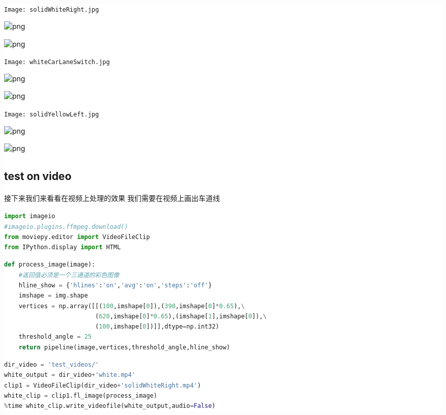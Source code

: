     Image: solidWhiteRight.jpg



![png](https://img-blog.csdn.net/20180423224119386?watermark/2/text/aHR0cHM6Ly9ibG9nLmNzZG4ubmV0L3UwMTA2NjUyMTY=/font/5a6L5L2T/fontsize/400/fill/I0JBQkFCMA==/dissolve/70)



![png](https://img-blog.csdn.net/20180423224129957?watermark/2/text/aHR0cHM6Ly9ibG9nLmNzZG4ubmV0L3UwMTA2NjUyMTY=/font/5a6L5L2T/fontsize/400/fill/I0JBQkFCMA==/dissolve/70)


    Image: whiteCarLaneSwitch.jpg



![png](https://img-blog.csdn.net/20180423224141824?watermark/2/text/aHR0cHM6Ly9ibG9nLmNzZG4ubmV0L3UwMTA2NjUyMTY=/font/5a6L5L2T/fontsize/400/fill/I0JBQkFCMA==/dissolve/70)



![png](https://img-blog.csdn.net/20180423224150706?watermark/2/text/aHR0cHM6Ly9ibG9nLmNzZG4ubmV0L3UwMTA2NjUyMTY=/font/5a6L5L2T/fontsize/400/fill/I0JBQkFCMA==/dissolve/70)


    Image: solidYellowLeft.jpg



![png](https://img-blog.csdn.net/2018042322420276?watermark/2/text/aHR0cHM6Ly9ibG9nLmNzZG4ubmV0L3UwMTA2NjUyMTY=/font/5a6L5L2T/fontsize/400/fill/I0JBQkFCMA==/dissolve/70)



![png](https://img-blog.csdn.net/20180423224212763?watermark/2/text/aHR0cHM6Ly9ibG9nLmNzZG4ubmV0L3UwMTA2NjUyMTY=/font/5a6L5L2T/fontsize/400/fill/I0JBQkFCMA==/dissolve/70)


## test on video
接下来我们来看看在视频上处理的效果
我们需要在视频上画出车道线


```python
import imageio
#imageio.plugins.ffmpeg.download()
from moviepy.editor import VideoFileClip
from IPython.display import HTML
```


```python
def process_image(image):
    #返回值必须是一个三通道的彩色图像
    hline_show = {'hlines':'on','avg':'on','steps':'off'}
    imshape = img.shape
    vertices = np.array([[(100,imshape[0]),(390,imshape[0]*0.65),\
                         (620,imshape[0]*0.65),(imshape[1],imshape[0]),\
                         (100,imshape[0])]],dtype=np.int32)
    threshold_angle = 25
    return pipeline(image,vertices,threshold_angle,hline_show)
```


```python
dir_video = 'test_videos/'
white_output = dir_video+'white.mp4'
clip1 = VideoFileClip(dir_video+'solidWhiteRight.mp4')
white_clip = clip1.fl_image(process_image)
%time white_clip.write_videofile(white_output,audio=False)
```
